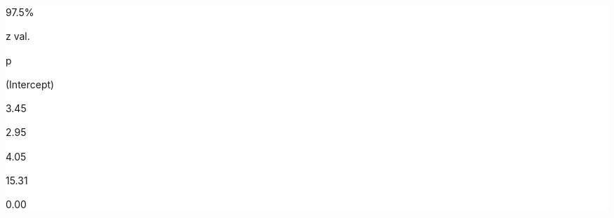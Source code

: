 97.5%

</th>

<th style="text-align:right;">

z val.

</th>

<th style="text-align:right;">

p

</th>

</tr>

</thead>

<tbody>

<tr>

<td style="text-align:left;font-weight: bold;">

(Intercept)

</td>

<td style="text-align:right;">

3.45

</td>

<td style="text-align:right;">

2.95

</td>

<td style="text-align:right;">

4.05

</td>

<td style="text-align:right;">

15.31

</td>

<td style="text-align:right;">

0.00

</td>

</tr>

<tr>

<td style="text-align:left;font-weight: bold;">

